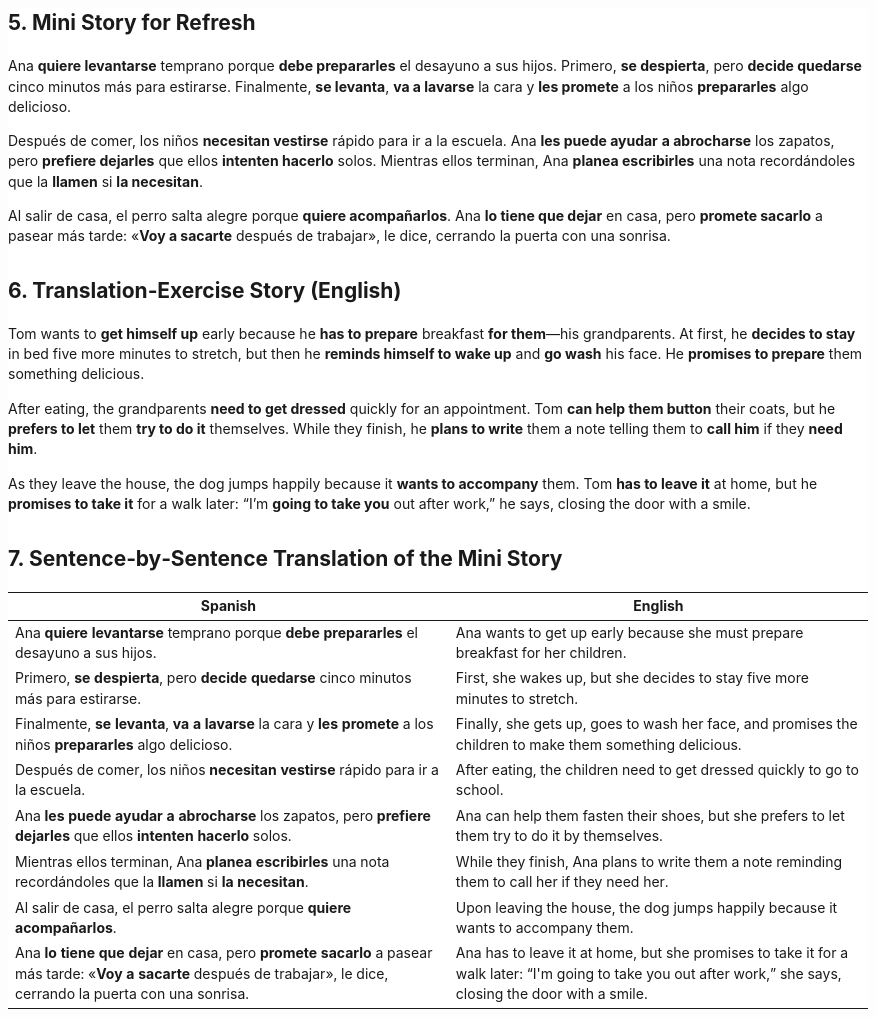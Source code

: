 

## 5. Mini Story for Refresh



Ana **quiere levantarse** temprano porque **debe prepararles** el desayuno a sus hijos. Primero, **se despierta**, pero **decide quedarse** cinco minutos más para estirarse. Finalmente, **se levanta**, **va a lavarse** la cara y **les promete** a los niños **prepararles** algo delicioso.

Después de comer, los niños **necesitan vestirse** rápido para ir a la escuela. Ana **les puede ayudar** **a abrocharse** los zapatos, pero **prefiere dejarles** que ellos **intenten hacerlo** solos. Mientras ellos terminan, Ana **planea escribirles** una nota recordándoles que la **llamen** si **la necesitan**.

Al salir de casa, el perro salta alegre porque **quiere acompañarlos**. Ana **lo tiene que dejar** en casa, pero **promete sacarlo** a pasear más tarde: «**Voy a sacarte** después de trabajar», le dice, cerrando la puerta con una sonrisa.



## 6. Translation‑Exercise Story (English)



Tom wants to **get himself up** early because he **has to prepare** breakfast **for them**—his grandparents. At first, he **decides to stay** in bed five more minutes to stretch, but then he **reminds himself to wake up** and **go wash** his face. He **promises to prepare** them something delicious.

After eating, the grandparents **need to get dressed** quickly for an appointment. Tom **can help them button** their coats, but he **prefers to let** them **try to do it** themselves. While they finish, he **plans to write** them a note telling them to **call him** if they **need him**.

As they leave the house, the dog jumps happily because it **wants to accompany** them. Tom **has to leave it** at home, but he **promises to take it** for a walk later: “I’m **going to take you** out after work,” he says, closing the door with a smile.



## 7. Sentence‑by‑Sentence Translation of the Mini Story



| Spanish                                                                                                                                                                | English                                                                                                                                                     |
| ---------------------------------------------------------------------------------------------------------------------------------------------------------------------- | ----------------------------------------------------------------------------------------------------------------------------------------------------------- |
| Ana **quiere levantarse** temprano porque **debe prepararles** el desayuno a sus hijos.                                                                                | Ana wants to get up early because she must prepare breakfast for her children.                                                                              |
| Primero, **se despierta**, pero **decide quedarse** cinco minutos más para estirarse.                                                                                  | First, she wakes up, but she decides to stay five more minutes to stretch.                                                                                  |
| Finalmente, **se levanta**, **va a lavarse** la cara y **les promete** a los niños **prepararles** algo delicioso.                                                     | Finally, she gets up, goes to wash her face, and promises the children to make them something delicious.                                                    |
| Después de comer, los niños **necesitan vestirse** rápido para ir a la escuela.                                                                                        | After eating, the children need to get dressed quickly to go to school.                                                                                     |
| Ana **les puede ayudar** **a abrocharse** los zapatos, pero **prefiere dejarles** que ellos **intenten hacerlo** solos.                                                | Ana can help them fasten their shoes, but she prefers to let them try to do it by themselves.                                                               |
| Mientras ellos terminan, Ana **planea escribirles** una nota recordándoles que la **llamen** si **la necesitan**.                                                      | While they finish, Ana plans to write them a note reminding them to call her if they need her.                                                              |
| Al salir de casa, el perro salta alegre porque **quiere acompañarlos**.                                                                                                | Upon leaving the house, the dog jumps happily because it wants to accompany them.                                                                           |
| Ana **lo tiene que dejar** en casa, pero **promete sacarlo** a pasear más tarde: «**Voy a sacarte** después de trabajar», le dice, cerrando la puerta con una sonrisa. | Ana has to leave it at home, but she promises to take it for a walk later: “I'm going to take you out after work,” she says, closing the door with a smile. |
